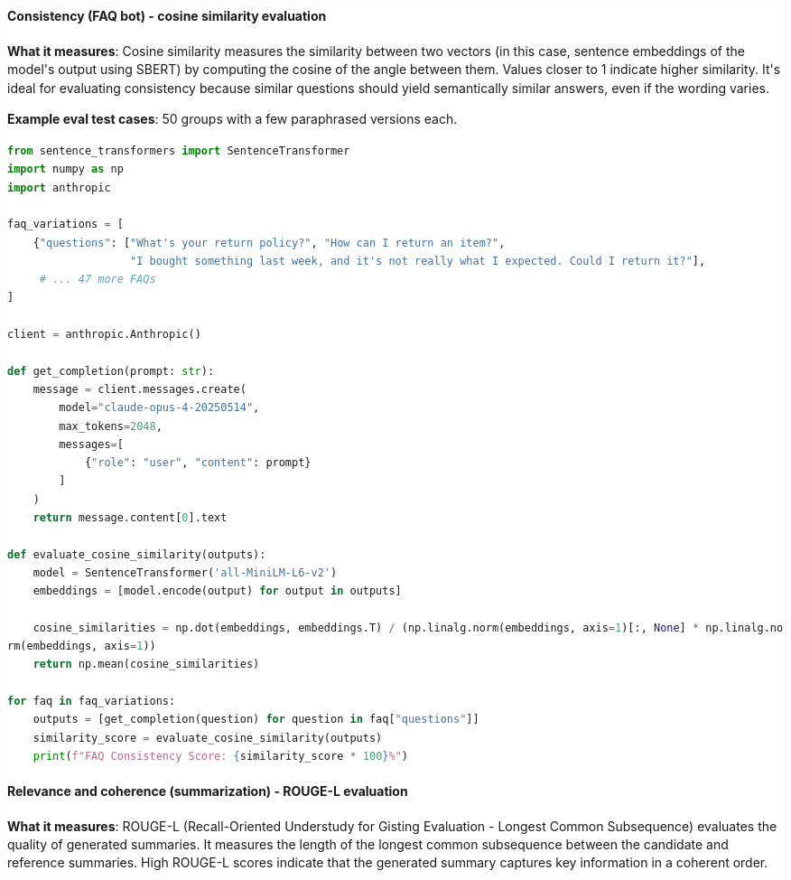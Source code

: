 #### Consistency (FAQ bot) - cosine similarity evaluation

**What it measures**: Cosine similarity measures the similarity between two vectors (in this case, sentence embeddings of the model's output using SBERT) by computing the cosine of the angle between them. Values closer to 1 indicate higher similarity. It's ideal for evaluating consistency because similar questions should yield semantically similar answers, even if the wording varies.

**Example eval test cases**: 50 groups with a few paraphrased versions each.

```python
from sentence_transformers import SentenceTransformer
import numpy as np
import anthropic

faq_variations = [
    {"questions": ["What's your return policy?", "How can I return an item?", 
                   "I bought something last week, and it's not really what I expected. Could I return it?"],
     # ... 47 more FAQs
]

client = anthropic.Anthropic()

def get_completion(prompt: str):
    message = client.messages.create(
        model="claude-opus-4-20250514",
        max_tokens=2048,
        messages=[
            {"role": "user", "content": prompt}
        ]
    )
    return message.content[0].text

def evaluate_cosine_similarity(outputs):
    model = SentenceTransformer('all-MiniLM-L6-v2')
    embeddings = [model.encode(output) for output in outputs]
    
    cosine_similarities = np.dot(embeddings, embeddings.T) / (np.linalg.norm(embeddings, axis=1)[:, None] * np.linalg.norm(embeddings, axis=1))
    return np.mean(cosine_similarities)

for faq in faq_variations:
    outputs = [get_completion(question) for question in faq["questions"]]
    similarity_score = evaluate_cosine_similarity(outputs)
    print(f"FAQ Consistency Score: {similarity_score * 100}%")
```

#### Relevance and coherence (summarization) - ROUGE-L evaluation

**What it measures**: ROUGE-L (Recall-Oriented Understudy for Gisting Evaluation - Longest Common Subsequence) evaluates the quality of generated summaries. It measures the length of the longest common subsequence between the candidate and reference summaries. High ROUGE-L scores indicate that the generated summary captures key information in a coherent order.
